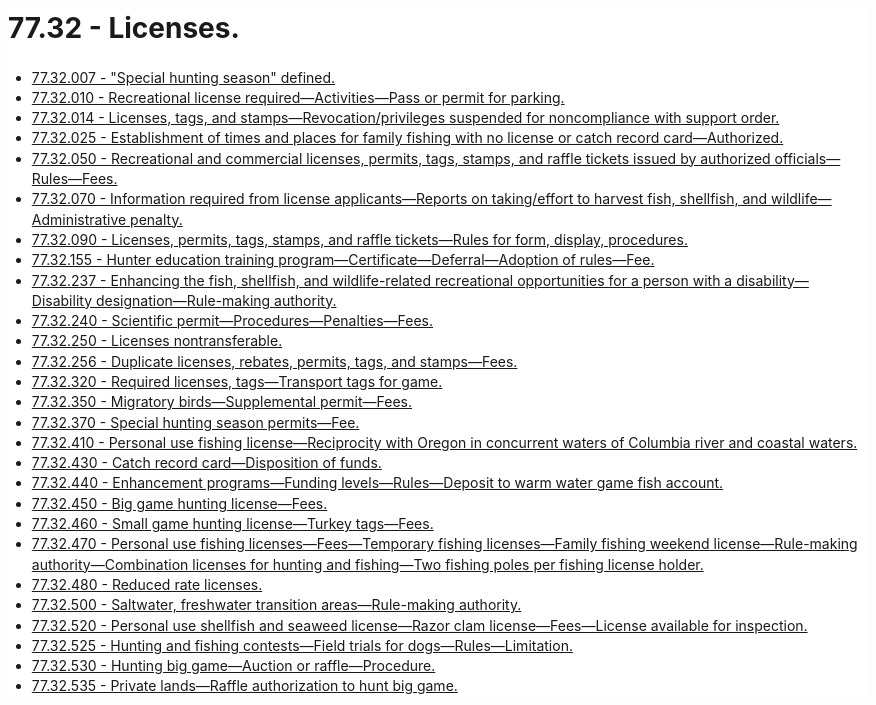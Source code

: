 # 77.32 - Licenses.
* [77.32.007 - "Special hunting season" defined.](#7732007---special-hunting-season-defined)
* [77.32.010 - Recreational license required—Activities—Pass or permit for parking.](#7732010---recreational-license-requiredactivitiespass-or-permit-for-parking)
* [77.32.014 - Licenses, tags, and stamps—Revocation/privileges suspended for noncompliance with support order.](#7732014---licenses-tags-and-stampsrevocationprivileges-suspended-for-noncompliance-with-support-order)
* [77.32.025 - Establishment of times and places for family fishing with no license or catch record card—Authorized.](#7732025---establishment-of-times-and-places-for-family-fishing-with-no-license-or-catch-record-cardauthorized)
* [77.32.050 - Recreational and commercial licenses, permits, tags, stamps, and raffle tickets issued by authorized officials—Rules—Fees.](#7732050---recreational-and-commercial-licenses-permits-tags-stamps-and-raffle-tickets-issued-by-authorized-officialsrulesfees)
* [77.32.070 - Information required from license applicants—Reports on taking/effort to harvest fish, shellfish, and wildlife—Administrative penalty.](#7732070---information-required-from-license-applicantsreports-on-takingeffort-to-harvest-fish-shellfish-and-wildlifeadministrative-penalty)
* [77.32.090 - Licenses, permits, tags, stamps, and raffle tickets—Rules for form, display, procedures.](#7732090---licenses-permits-tags-stamps-and-raffle-ticketsrules-for-form-display-procedures)
* [77.32.155 - Hunter education training program—Certificate—Deferral—Adoption of rules—Fee.](#7732155---hunter-education-training-programcertificatedeferraladoption-of-rulesfee)
* [77.32.237 - Enhancing the fish, shellfish, and wildlife-related recreational opportunities for a person with a disability—Disability designation—Rule-making authority.](#7732237---enhancing-the-fish-shellfish-and-wildlife-related-recreational-opportunities-for-a-person-with-a-disabilitydisability-designationrule-making-authority)
* [77.32.240 - Scientific permit—Procedures—Penalties—Fees.](#7732240---scientific-permitprocedurespenaltiesfees)
* [77.32.250 - Licenses nontransferable.](#7732250---licenses-nontransferable)
* [77.32.256 - Duplicate licenses, rebates, permits, tags, and stamps—Fees.](#7732256---duplicate-licenses-rebates-permits-tags-and-stampsfees)
* [77.32.320 - Required licenses, tags—Transport tags for game.](#7732320---required-licenses-tagstransport-tags-for-game)
* [77.32.350 - Migratory birds—Supplemental permit—Fees.](#7732350---migratory-birdssupplemental-permitfees)
* [77.32.370 - Special hunting season permits—Fee.](#7732370---special-hunting-season-permitsfee)
* [77.32.410 - Personal use fishing license—Reciprocity with Oregon in concurrent waters of Columbia river and coastal waters.](#7732410---personal-use-fishing-licensereciprocity-with-oregon-in-concurrent-waters-of-columbia-river-and-coastal-waters)
* [77.32.430 - Catch record card—Disposition of funds.](#7732430---catch-record-carddisposition-of-funds)
* [77.32.440 - Enhancement programs—Funding levels—Rules—Deposit to warm water game fish account.](#7732440---enhancement-programsfunding-levelsrulesdeposit-to-warm-water-game-fish-account)
* [77.32.450 - Big game hunting license—Fees.](#7732450---big-game-hunting-licensefees)
* [77.32.460 - Small game hunting license—Turkey tags—Fees.](#7732460---small-game-hunting-licenseturkey-tagsfees)
* [77.32.470 - Personal use fishing licenses—Fees—Temporary fishing licenses—Family fishing weekend license—Rule-making authority—Combination licenses for hunting and fishing—Two fishing poles per fishing license holder.](#7732470---personal-use-fishing-licensesfeestemporary-fishing-licensesfamily-fishing-weekend-licenserule-making-authoritycombination-licenses-for-hunting-and-fishingtwo-fishing-poles-per-fishing-license-holder)
* [77.32.480 - Reduced rate licenses.](#7732480---reduced-rate-licenses)
* [77.32.500 - Saltwater, freshwater transition areas—Rule-making authority.](#7732500---saltwater-freshwater-transition-areasrule-making-authority)
* [77.32.520 - Personal use shellfish and seaweed license—Razor clam license—Fees—License available for inspection.](#7732520---personal-use-shellfish-and-seaweed-licenserazor-clam-licensefeeslicense-available-for-inspection)
* [77.32.525 - Hunting and fishing contests—Field trials for dogs—Rules—Limitation.](#7732525---hunting-and-fishing-contestsfield-trials-for-dogsruleslimitation)
* [77.32.530 - Hunting big game—Auction or raffle—Procedure.](#7732530---hunting-big-gameauction-or-raffleprocedure)
* [77.32.535 - Private lands—Raffle authorization to hunt big game.](#7732535---private-landsraffle-authorization-to-hunt-big-game)